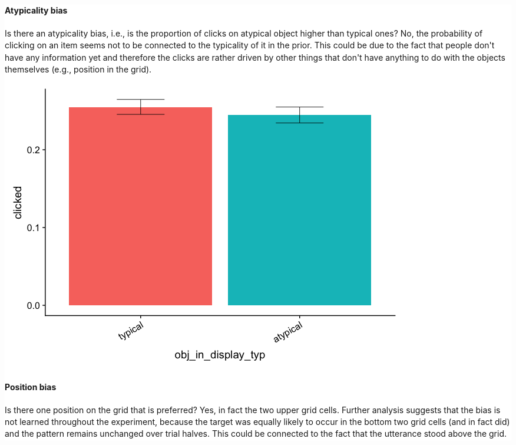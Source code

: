 #### Atypicality bias

Is there an atypicality bias, i.e., is the proportion of clicks on atypical object higher than typical ones? No, the probability of clicking on an item seems not to be connected to the typicality of it in the prior. This could be due to the fact that people don't have any information yet and therefore the clicks are rather driven by other things that don't have anything to do with the objects themselves (e.g., position in the grid).

![](analysis_files/figure-markdown_github/prior%20atypicality%20bias-1.png)

#### Position bias

Is there one position on the grid that is preferred? Yes, in fact the two upper grid cells. Further analysis suggests that the bias is not learned throughout the experiment, because the target was equally likely to occur in the bottom two grid cells (and in fact did) and the pattern remains unchanged over trial halves. This could be connected to the fact that the utterance stood above the grid.
